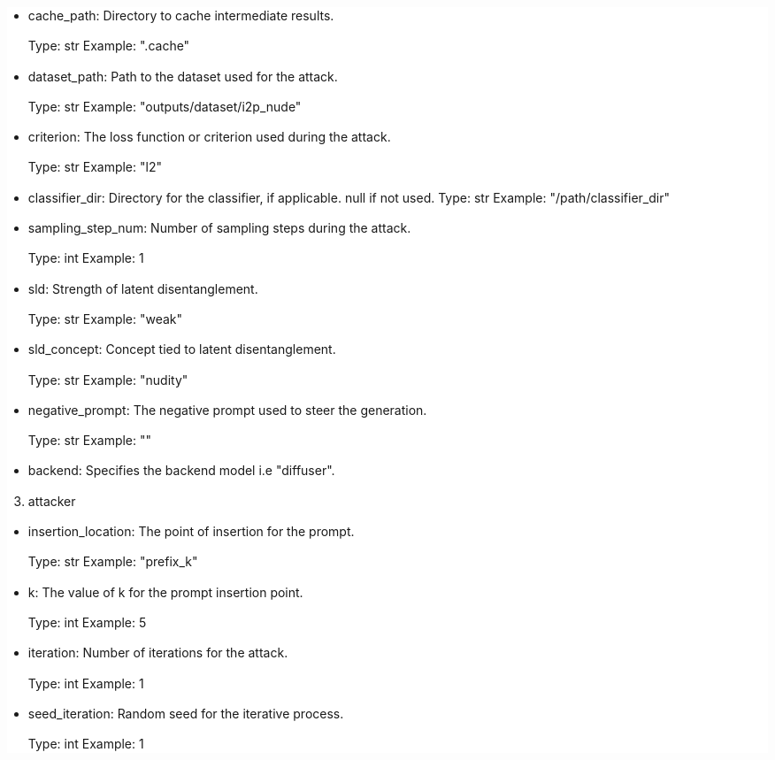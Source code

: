 * cache_path: Directory to cache intermediate results.

    Type: str
    Example: ".cache"

* dataset_path: Path to the dataset used for the attack.

    Type: str
    Example: "outputs/dataset/i2p_nude"

* criterion: The loss function or criterion used during the attack.

    Type: str
    Example: "l2"

* classifier_dir: Directory for the classifier, if applicable. null if not used.
    Type: str
    Example: "/path/classifier_dir"

* sampling_step_num: Number of sampling steps during the attack.

    Type: int
    Example: 1

* sld: Strength of latent disentanglement.

    Type: str
    Example: "weak" 

* sld_concept: Concept tied to latent disentanglement.

    Type: str
    Example: "nudity"

* negative_prompt: The negative prompt used to steer the generation. 

    Type: str
    Example: ""


* backend: Specifies the backend model i.e "diffuser".


3. attacker

* insertion_location: The point of insertion for the prompt.

    Type: str
    Example: "prefix_k"

* k: The value of k for the prompt insertion point.

    Type: int
    Example: 5

* iteration: Number of iterations for the attack.

    Type: int
    Example: 1

* seed_iteration: Random seed for the iterative process.

    Type: int
    Example: 1
